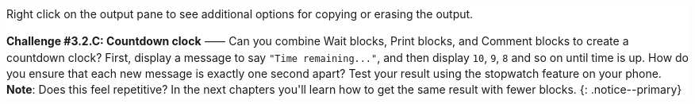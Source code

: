 Right click on the output pane to see additional options for copying or erasing
the output.

**Challenge #3.2.C: Countdown clock** ⸺ Can you combine Wait blocks,
Print blocks, and Comment blocks to create a countdown clock? First, display
a message to say `"Time remaining..."`, and then display `10`, `9`, `8` and so
on until time is up. How do you ensure that each new message is exactly one
second apart? Test your result using the stopwatch feature on your phone.
**Note**: Does this feel repetitive? In the next chapters you'll learn how to
get the same result with fewer blocks.
{: .notice--primary}
